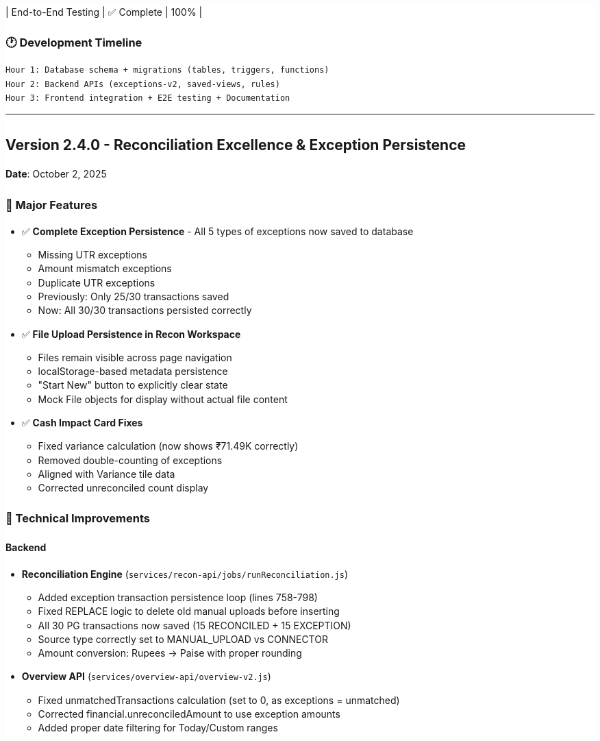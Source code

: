 | End-to-End Testing | ✅ Complete | 100% |

### 🕐 Development Timeline
```
Hour 1: Database schema + migrations (tables, triggers, functions)
Hour 2: Backend APIs (exceptions-v2, saved-views, rules)
Hour 3: Frontend integration + E2E testing + Documentation
```

---



## Version 2.4.0 - Reconciliation Excellence & Exception Persistence
**Date**: October 2, 2025

### 🎯 Major Features
- ✅ **Complete Exception Persistence** - All 5 types of exceptions now saved to database
  - Missing UTR exceptions
  - Amount mismatch exceptions  
  - Duplicate UTR exceptions
  - Previously: Only 25/30 transactions saved
  - Now: All 30/30 transactions persisted correctly

- ✅ **File Upload Persistence in Recon Workspace**
  - Files remain visible across page navigation
  - localStorage-based metadata persistence
  - "Start New" button to explicitly clear state
  - Mock File objects for display without actual file content

- ✅ **Cash Impact Card Fixes**
  - Fixed variance calculation (now shows ₹71.49K correctly)
  - Removed double-counting of exceptions
  - Aligned with Variance tile data
  - Corrected unreconciled count display

### 🔧 Technical Improvements

#### Backend
- **Reconciliation Engine** (`services/recon-api/jobs/runReconciliation.js`)
  - Added exception transaction persistence loop (lines 758-798)
  - Fixed REPLACE logic to delete old manual uploads before inserting
  - All 30 PG transactions now saved (15 RECONCILED + 15 EXCEPTION)
  - Source type correctly set to MANUAL_UPLOAD vs CONNECTOR
  - Amount conversion: Rupees → Paise with proper rounding

- **Overview API** (`services/overview-api/overview-v2.js`)
  - Fixed unmatchedTransactions calculation (set to 0, as exceptions = unmatched)
  - Corrected financial.unreconciledAmount to use exception amounts
  - Added proper date filtering for Today/Custom ranges
